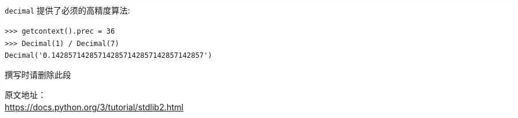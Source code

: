 `decimal` 提供了必须的高精度算法:

```
>>> getcontext().prec = 36  
>>> Decimal(1) / Decimal(7)  
Decimal('0.142857142857142857142857142857142857')  

```


>
撰写时请删除此段

原文地址：  
https://docs.python.org/3/tutorial/stdlib2.html

